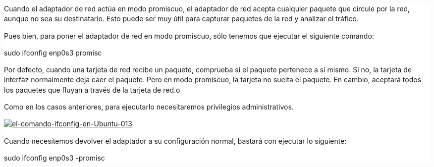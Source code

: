 Cuando el adaptador de red actúa en modo promiscuo, el adaptador de red acepta cualquier paquete que circule por la red, aunque no sea su destinatario. Esto puede ser muy útil para capturar paquetes de la red y analizar el tráfico.

Pues bien, para poner el adaptador de red en modo promiscuo, sólo tenemos que ejecutar el siguiente comando:

sudo ifconfig enp0s3 promisc

Por defecto, cuando una tarjeta de red recibe un paquete, comprueba si el paquete pertenece a sí mismo. Si no, la tarjeta de interfaz normalmente deja caer el paquete. Pero en modo promiscuo, la tarjeta no suelta el paquete. En cambio, aceptará todos los paquetes que fluyan a través de la tarjeta de red.o

Como en los casos anteriores, para ejecutarlo necesitaremos privilegios administrativos.

[![el-comando-ifconfig-en-Ubuntu-013](http://somebooks.es/wp-content/uploads/2018/03/el-comando-ifconfig-en-Ubuntu-013.png)](http://somebooks.es/wp-content/uploads/2018/03/el-comando-ifconfig-en-Ubuntu-013.png "el-comando-ifconfig-en-Ubuntu-013")

Cuando necesitemos devolver el adaptador a su configuración normal, bastará con ejecutar lo siguiente:

sudo ifconfig enp0s3 -promisc